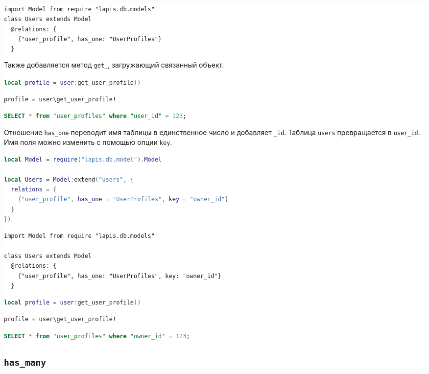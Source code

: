 ```moon
import Model from require "lapis.db.models"
class Users extends Model
  @relations: {
    {"user_profile", has_one: "UserProfiles"}
  }
```

Также добавляется метод `get_`, загружающий связанный объект.

```lua
local profile = user:get_user_profile()
```

```moon
profile = user\get_user_profile!
```

```sql
SELECT * from "user_profiles" where "user_id" = 123;
```

Отношение `has_one` переводит имя таблицы в
единственное число и добавляет `_id`. Таблица `users`
превращается в `user_id`. Имя поля можно изменить с помощью
опции `key`.


```lua
local Model = require("lapis.db.model").Model

local Users = Model:extend("users", {
  relations = {
    {"user_profile", has_one = "UserProfiles", key = "owner_id"}
  }
})
```

```moon
import Model from require "lapis.db.models"

class Users extends Model
  @relations: {
    {"user_profile", has_one: "UserProfiles", key: "owner_id"}
  }
```

```lua
local profile = user:get_user_profile()
```

```moon
profile = user\get_user_profile!
```

```sql
SELECT * from "user_profiles" where "owner_id" = 123;
```

## `has_many`
